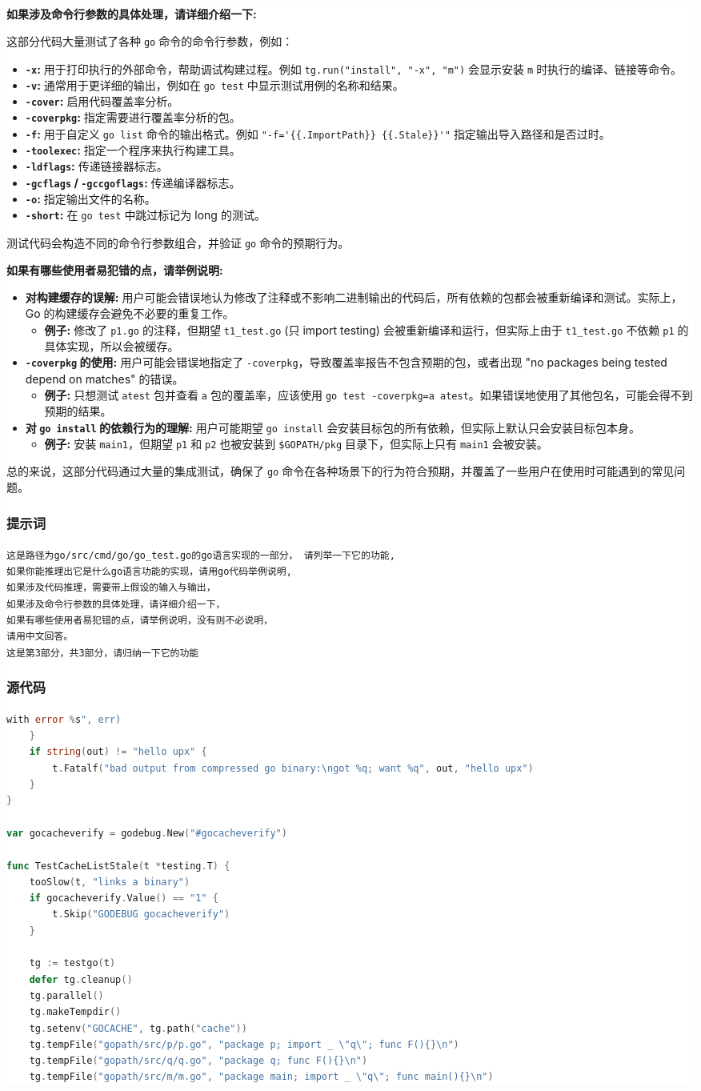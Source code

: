 **如果涉及命令行参数的具体处理，请详细介绍一下:**

这部分代码大量测试了各种 `go` 命令的命令行参数，例如：

* **`-x`:**  用于打印执行的外部命令，帮助调试构建过程。例如 `tg.run("install", "-x", "m")` 会显示安装 `m` 时执行的编译、链接等命令。
* **`-v`:**  通常用于更详细的输出，例如在 `go test` 中显示测试用例的名称和结果。
* **`-cover`:**  启用代码覆盖率分析。
* **`-coverpkg`:**  指定需要进行覆盖率分析的包。
* **`-f`:**  用于自定义 `go list` 命令的输出格式。例如 `"-f='{{.ImportPath}} {{.Stale}}'"` 指定输出导入路径和是否过时。
* **`-toolexec`:**  指定一个程序来执行构建工具。
* **`-ldflags`:**  传递链接器标志。
* **`-gcflags` / `-gccgoflags`:**  传递编译器标志。
* **`-o`:**  指定输出文件的名称。
* **`-short`:**  在 `go test` 中跳过标记为 long 的测试。

测试代码会构造不同的命令行参数组合，并验证 `go` 命令的预期行为。

**如果有哪些使用者易犯错的点，请举例说明:**

* **对构建缓存的误解:** 用户可能会错误地认为修改了注释或不影响二进制输出的代码后，所有依赖的包都会被重新编译和测试。实际上，Go 的构建缓存会避免不必要的重复工作。
    * **例子:** 修改了 `p1.go` 的注释，但期望 `t1_test.go` (只 import testing) 会被重新编译和运行，但实际上由于 `t1_test.go` 不依赖 `p1` 的具体实现，所以会被缓存。
* **`-coverpkg` 的使用:** 用户可能会错误地指定了 `-coverpkg`，导致覆盖率报告不包含预期的包，或者出现 "no packages being tested depend on matches" 的错误。
    * **例子:**  只想测试 `atest` 包并查看 `a` 包的覆盖率，应该使用 `go test -coverpkg=a atest`。如果错误地使用了其他包名，可能会得不到预期的结果。
* **对 `go install` 的依赖行为的理解:** 用户可能期望 `go install` 会安装目标包的所有依赖，但实际上默认只会安装目标包本身。
    * **例子:** 安装 `main1`，但期望 `p1` 和 `p2` 也被安装到 `$GOPATH/pkg` 目录下，但实际上只有 `main1` 会被安装。

总的来说，这部分代码通过大量的集成测试，确保了 `go` 命令在各种场景下的行为符合预期，并覆盖了一些用户在使用时可能遇到的常见问题。

### 提示词
```
这是路径为go/src/cmd/go/go_test.go的go语言实现的一部分， 请列举一下它的功能, 　
如果你能推理出它是什么go语言功能的实现，请用go代码举例说明, 
如果涉及代码推理，需要带上假设的输入与输出，
如果涉及命令行参数的具体处理，请详细介绍一下，
如果有哪些使用者易犯错的点，请举例说明，没有则不必说明，
请用中文回答。
这是第3部分，共3部分，请归纳一下它的功能
```

### 源代码
```go
with error %s", err)
	}
	if string(out) != "hello upx" {
		t.Fatalf("bad output from compressed go binary:\ngot %q; want %q", out, "hello upx")
	}
}

var gocacheverify = godebug.New("#gocacheverify")

func TestCacheListStale(t *testing.T) {
	tooSlow(t, "links a binary")
	if gocacheverify.Value() == "1" {
		t.Skip("GODEBUG gocacheverify")
	}

	tg := testgo(t)
	defer tg.cleanup()
	tg.parallel()
	tg.makeTempdir()
	tg.setenv("GOCACHE", tg.path("cache"))
	tg.tempFile("gopath/src/p/p.go", "package p; import _ \"q\"; func F(){}\n")
	tg.tempFile("gopath/src/q/q.go", "package q; func F(){}\n")
	tg.tempFile("gopath/src/m/m.go", "package main; import _ \"q\"; func main(){}\n")
```